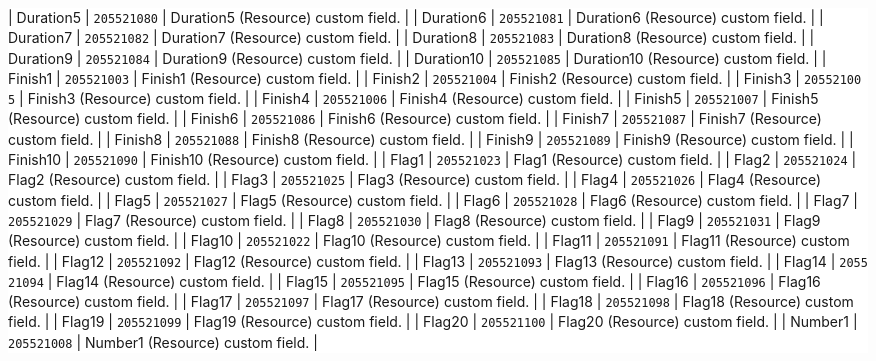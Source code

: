 | Duration5 | `205521080` | Duration5 (Resource) custom field. |
| Duration6 | `205521081` | Duration6 (Resource) custom field. |
| Duration7 | `205521082` | Duration7 (Resource) custom field. |
| Duration8 | `205521083` | Duration8 (Resource) custom field. |
| Duration9 | `205521084` | Duration9 (Resource) custom field. |
| Duration10 | `205521085` | Duration10 (Resource) custom field. |
| Finish1 | `205521003` | Finish1 (Resource) custom field. |
| Finish2 | `205521004` | Finish2 (Resource) custom field. |
| Finish3 | `205521005` | Finish3 (Resource) custom field. |
| Finish4 | `205521006` | Finish4 (Resource) custom field. |
| Finish5 | `205521007` | Finish5 (Resource) custom field. |
| Finish6 | `205521086` | Finish6 (Resource) custom field. |
| Finish7 | `205521087` | Finish7 (Resource) custom field. |
| Finish8 | `205521088` | Finish8 (Resource) custom field. |
| Finish9 | `205521089` | Finish9 (Resource) custom field. |
| Finish10 | `205521090` | Finish10 (Resource) custom field. |
| Flag1 | `205521023` | Flag1 (Resource) custom field. |
| Flag2 | `205521024` | Flag2 (Resource) custom field. |
| Flag3 | `205521025` | Flag3 (Resource) custom field. |
| Flag4 | `205521026` | Flag4 (Resource) custom field. |
| Flag5 | `205521027` | Flag5 (Resource) custom field. |
| Flag6 | `205521028` | Flag6 (Resource) custom field. |
| Flag7 | `205521029` | Flag7 (Resource) custom field. |
| Flag8 | `205521030` | Flag8 (Resource) custom field. |
| Flag9 | `205521031` | Flag9 (Resource) custom field. |
| Flag10 | `205521022` | Flag10 (Resource) custom field. |
| Flag11 | `205521091` | Flag11 (Resource) custom field. |
| Flag12 | `205521092` | Flag12 (Resource) custom field. |
| Flag13 | `205521093` | Flag13 (Resource) custom field. |
| Flag14 | `205521094` | Flag14 (Resource) custom field. |
| Flag15 | `205521095` | Flag15 (Resource) custom field. |
| Flag16 | `205521096` | Flag16 (Resource) custom field. |
| Flag17 | `205521097` | Flag17 (Resource) custom field. |
| Flag18 | `205521098` | Flag18 (Resource) custom field. |
| Flag19 | `205521099` | Flag19 (Resource) custom field. |
| Flag20 | `205521100` | Flag20 (Resource) custom field. |
| Number1 | `205521008` | Number1 (Resource) custom field. |
